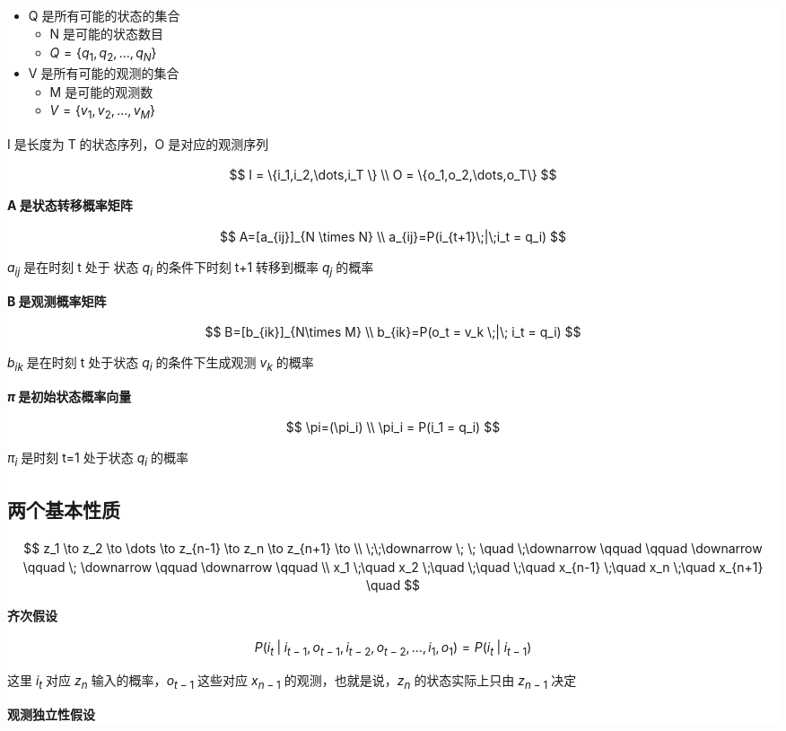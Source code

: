 + Q 是所有可能的状态的集合
	+ N 是可能的状态数目
	+ $Q=\{q_1,q_2,\dots,q_N\}$
+ V 是所有可能的观测的集合
	+ M 是可能的观测数
	+ $V=\{v_1,v_2,\dots,v_M\}$

I 是长度为 T 的状态序列，O 是对应的观测序列

$$
I = \{i_1,i_2,\dots,i_T \} \\
O = \{o_1,o_2,\dots,o_T\}
$$

**A 是状态转移概率矩阵**

$$
A=[a_{ij}]_{N \times N} \\
a_{ij}=P(i_{t+1}\;|\;i_t = q_i)
$$ 

$a_{ij}$ 是在时刻 t 处于 状态 $q_i$ 的条件下时刻 t+1 转移到概率 $q_j$ 的概率

**B 是观测概率矩阵**

$$
B=[b_{ik}]_{N\times M} \\
b_{ik}=P(o_t = v_k \;|\; i_t = q_i)
$$

$b_{ik}$ 是在时刻 t 处于状态 $q_i$ 的条件下生成观测 $v_k$ 的概率

**$\pi$ 是初始状态概率向量**

$$
\pi=(\pi_i) \\
\pi_i = P(i_1 = q_i)
$$

$\pi_i$ 是时刻 t=1 处于状态 $q_i$ 的概率


## 两个基本性质

$$
z_1 \to z_2 \to \dots \to z_{n-1} \to z_n \to z_{n+1} \to \\
\;\;\downarrow \; \; \quad \;\downarrow \qquad  \qquad \downarrow \qquad \; \downarrow \qquad \downarrow \qquad \\ 
x_1 \;\quad x_2 \;\quad \;\quad \;\quad x_{n-1} \;\quad x_n \;\quad x_{n+1} \quad
$$

**齐次假设**

$$P(i_t\;|\;i_{t-1},o_{t-1},i_{t-2},o_{t-2},\dots,i_1,o_1)=P(i_t\;|\;i_{t-1})$$

这里 $i_t$ 对应 $z_n$ 输入的概率，$o_{t-1}$ 这些对应 $x_{n-1}$ 的观测，也就是说，$z_n$ 的状态实际上只由 $z_{n-1}$ 决定

**观测独立性假设**
